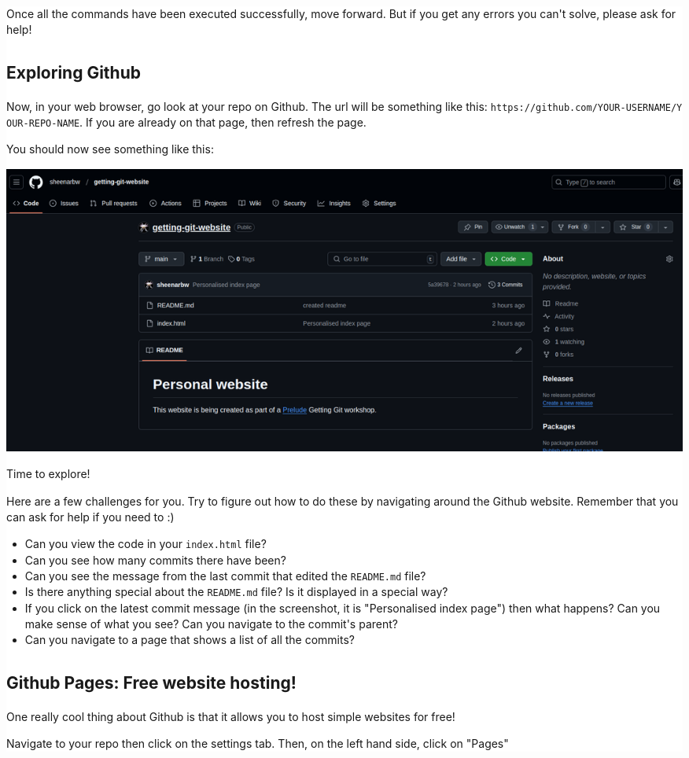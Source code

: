 Once all the commands have been executed successfully, move forward. But if you get any errors you can't solve, please ask for help!

## Exploring Github

Now, in your web browser, go look at your repo on Github. The url will be something like this: `https://github.com/YOUR-USERNAME/YOUR-REPO-NAME`. If you are already on that page, then refresh the page. 

You should now see something like this:

![](images/git-pushed.png)

Time to explore!

Here are a few challenges for you. Try to figure out how to do these by navigating around the Github website. Remember that you can ask for help if you need to :)

- Can you view the code in your `index.html` file?
- Can you see how many commits there have been?
- Can you see the message from the last commit that edited the `README.md` file?
- Is there anything special about the `README.md` file? Is it displayed in a special way?
- If you click on the latest commit message (in the screenshot, it is "Personalised index page") then what happens? Can you make sense of what you see? Can you navigate to the commit's parent?
- Can you navigate to a page that shows a list of all the commits?

## Github Pages: Free website hosting! 

One really cool thing about Github is that it allows you to host simple websites for free!

Navigate to your repo then click on the settings tab. Then, on the left hand side, click on "Pages"
